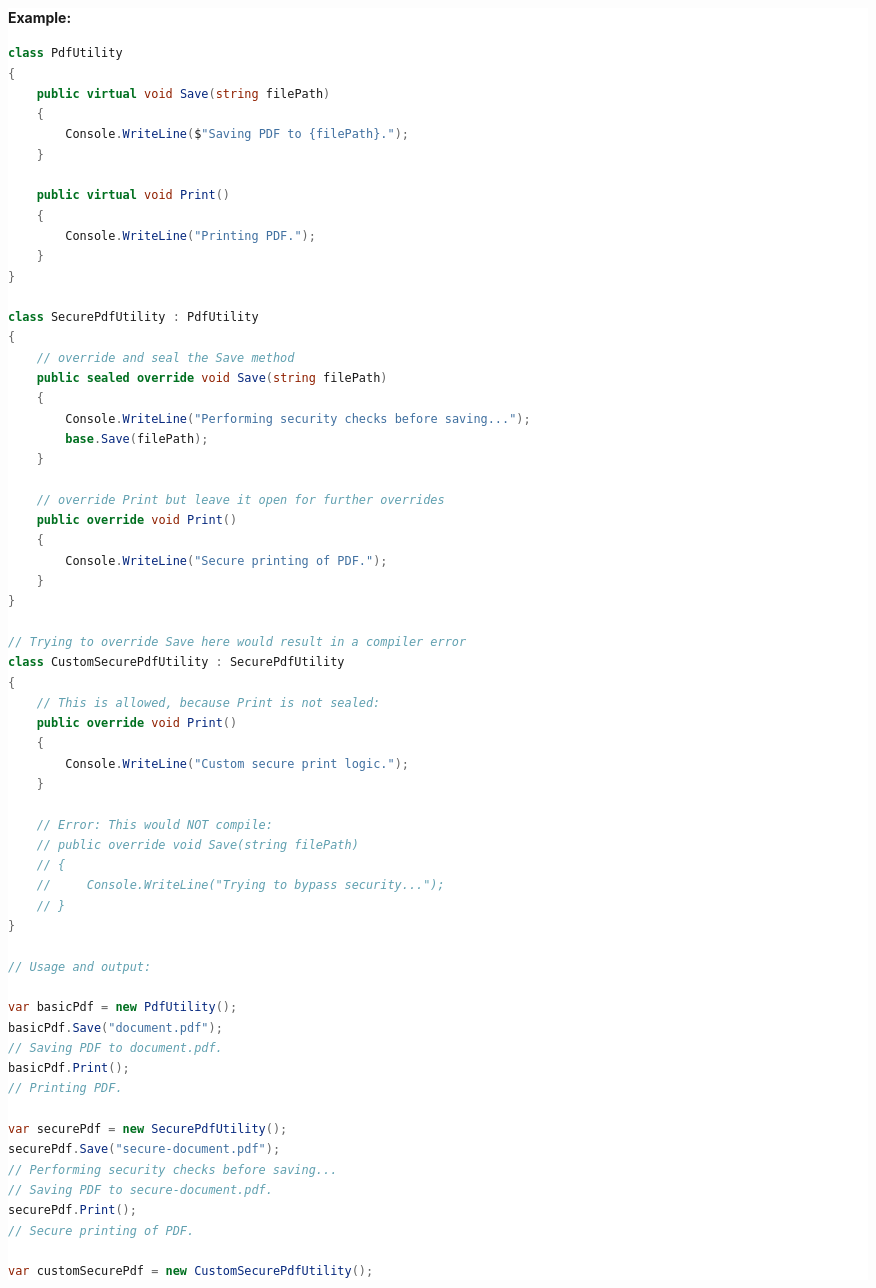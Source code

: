 **Example:**

```csharp
class PdfUtility
{
    public virtual void Save(string filePath)
    {
        Console.WriteLine($"Saving PDF to {filePath}.");
    }

    public virtual void Print()
    {
        Console.WriteLine("Printing PDF.");
    }
}

class SecurePdfUtility : PdfUtility
{
    // override and seal the Save method
    public sealed override void Save(string filePath)
    {
        Console.WriteLine("Performing security checks before saving...");
        base.Save(filePath);
    }

    // override Print but leave it open for further overrides
    public override void Print()
    {
        Console.WriteLine("Secure printing of PDF.");
    }
}

// Trying to override Save here would result in a compiler error
class CustomSecurePdfUtility : SecurePdfUtility
{
    // This is allowed, because Print is not sealed:
    public override void Print()
    {
        Console.WriteLine("Custom secure print logic.");
    }

    // Error: This would NOT compile:
    // public override void Save(string filePath)
    // {
    //     Console.WriteLine("Trying to bypass security...");
    // }
}

// Usage and output:

var basicPdf = new PdfUtility();
basicPdf.Save("document.pdf");
// Saving PDF to document.pdf.
basicPdf.Print();
// Printing PDF.

var securePdf = new SecurePdfUtility();
securePdf.Save("secure-document.pdf");
// Performing security checks before saving...
// Saving PDF to secure-document.pdf.
securePdf.Print();
// Secure printing of PDF.

var customSecurePdf = new CustomSecurePdfUtility();
```